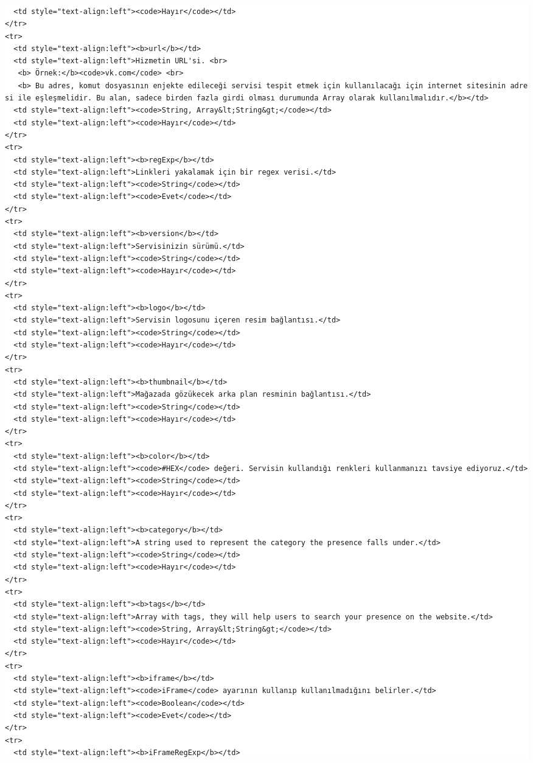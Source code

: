       <td style="text-align:left"><code>Hayır</code></td>
    </tr>
    <tr>
      <td style="text-align:left"><b>url</b></td>
      <td style="text-align:left">Hizmetin URL'si. <br>
       <b> Örnek:</b><code>vk.com</code> <br>
       <b> Bu adres, komut dosyasının enjekte edileceği servisi tespit etmek için kullanılacağı için internet sitesinin adresi ile eşleşmelidir. Bu alan, sadece birden fazla girdi olması durumunda Array olarak kullanılmalıdır.</b></td>
      <td style="text-align:left"><code>String, Array&lt;String&gt;</code></td>
      <td style="text-align:left"><code>Hayır</code></td>
    </tr>
    <tr>
      <td style="text-align:left"><b>regExp</b></td>
      <td style="text-align:left">Linkleri yakalamak için bir regex verisi.</td>
      <td style="text-align:left"><code>String</code></td>
      <td style="text-align:left"><code>Evet</code></td>
    </tr>
    <tr>
      <td style="text-align:left"><b>version</b></td>
      <td style="text-align:left">Servisinizin sürümü.</td>
      <td style="text-align:left"><code>String</code></td>
      <td style="text-align:left"><code>Hayır</code></td>
    </tr>
    <tr>
      <td style="text-align:left"><b>logo</b></td>
      <td style="text-align:left">Servisin logosunu içeren resim bağlantısı.</td>
      <td style="text-align:left"><code>String</code></td>
      <td style="text-align:left"><code>Hayır</code></td>
    </tr>
    <tr>
      <td style="text-align:left"><b>thumbnail</b></td>
      <td style="text-align:left">Mağazada gözükecek arka plan resminin bağlantısı.</td>
      <td style="text-align:left"><code>String</code></td>
      <td style="text-align:left"><code>Hayır</code></td>
    </tr>
    <tr>
      <td style="text-align:left"><b>color</b></td>
      <td style="text-align:left"><code>#HEX</code> değeri. Servisin kullandığı renkleri kullanmanızı tavsiye ediyoruz.</td>
      <td style="text-align:left"><code>String</code></td>
      <td style="text-align:left"><code>Hayır</code></td>
    </tr>
    <tr>
      <td style="text-align:left"><b>category</b></td>
      <td style="text-align:left">A string used to represent the category the presence falls under.</td>
      <td style="text-align:left"><code>String</code></td>
      <td style="text-align:left"><code>Hayır</code></td>
    </tr>
    <tr>
      <td style="text-align:left"><b>tags</b></td>
      <td style="text-align:left">Array with tags, they will help users to search your presence on the website.</td>
      <td style="text-align:left"><code>String, Array&lt;String&gt;</code></td>
      <td style="text-align:left"><code>Hayır</code></td>
    </tr>
    <tr>
      <td style="text-align:left"><b>iframe</b></td>
      <td style="text-align:left"><code>iFrame</code> ayarının kullanıp kullanılmadığını belirler.</td>
      <td style="text-align:left"><code>Boolean</code></td>
      <td style="text-align:left"><code>Evet</code></td>
    </tr>
    <tr>
      <td style="text-align:left"><b>iFrameRegExp</b></td>